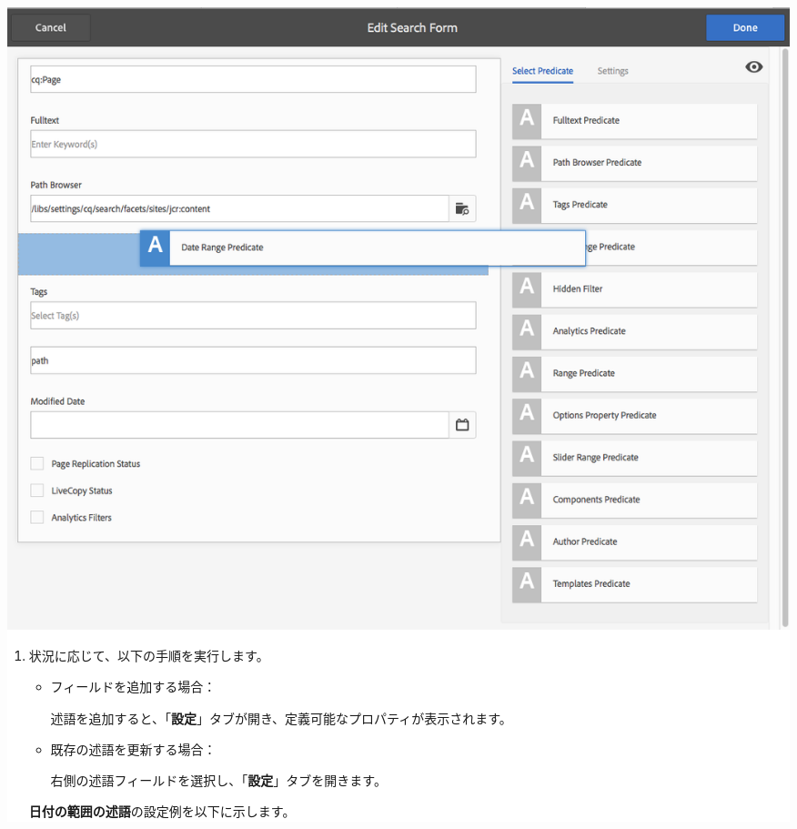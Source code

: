    ![検索フォームの編集](assets/chlimage_1-375.png)

1. 状況に応じて、以下の手順を実行します。

   * フィールドを追加する場合：

     述語を追加すると、「**設定**」タブが開き、定義可能なプロパティが表示されます。

   * 既存の述語を更新する場合：

     右側の述語フィールドを選択し、「**設定**」タブを開きます。

   **日付の範囲の述語**&#x200B;の設定例を以下に示します。

